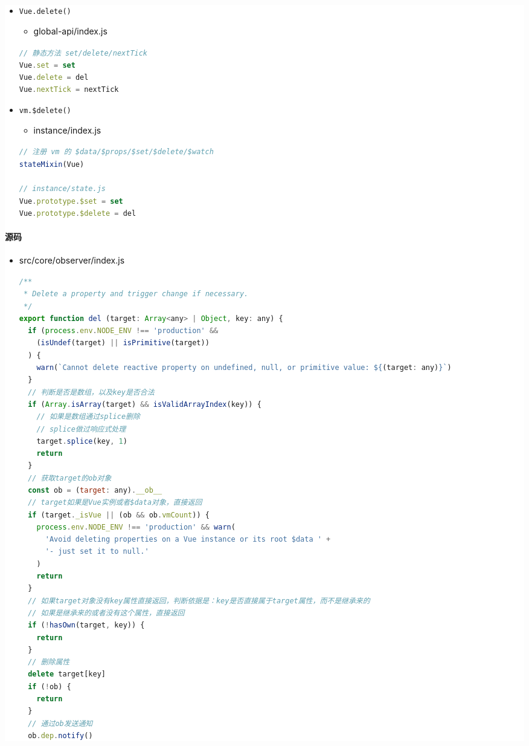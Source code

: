 - `Vue.delete()`

  - global-api/index.js

  ```js
  // 静态方法 set/delete/nextTick
  Vue.set = set
  Vue.delete = del
  Vue.nextTick = nextTick
  ```

- `vm.$delete()`

  - instance/index.js

  ```js
  // 注册 vm 的 $data/$props/$set/$delete/$watch
  stateMixin(Vue)
  
  // instance/state.js
  Vue.prototype.$set = set
  Vue.prototype.$delete = del
  ```

#### 源码

- src/core/observer/index.js

  ```js
  /**
   * Delete a property and trigger change if necessary.
   */
  export function del (target: Array<any> | Object, key: any) {
    if (process.env.NODE_ENV !== 'production' &&
      (isUndef(target) || isPrimitive(target))
    ) {
      warn(`Cannot delete reactive property on undefined, null, or primitive value: ${(target: any)}`)
    }
    // 判断是否是数组，以及key是否合法
    if (Array.isArray(target) && isValidArrayIndex(key)) {
      // 如果是数组通过splice删除
      // splice做过响应式处理
      target.splice(key, 1)
      return
    }
    // 获取target的ob对象
    const ob = (target: any).__ob__
    // target如果是Vue实例或者$data对象，直接返回
    if (target._isVue || (ob && ob.vmCount)) {
      process.env.NODE_ENV !== 'production' && warn(
        'Avoid deleting properties on a Vue instance or its root $data ' +
        '- just set it to null.'
      )
      return
    }
    // 如果target对象没有key属性直接返回，判断依据是：key是否直接属于target属性，而不是继承来的
    // 如果是继承来的或者没有这个属性，直接返回
    if (!hasOwn(target, key)) {
      return
    }
    // 删除属性
    delete target[key]
    if (!ob) {
      return
    }
    // 通过ob发送通知
    ob.dep.notify()
  ```